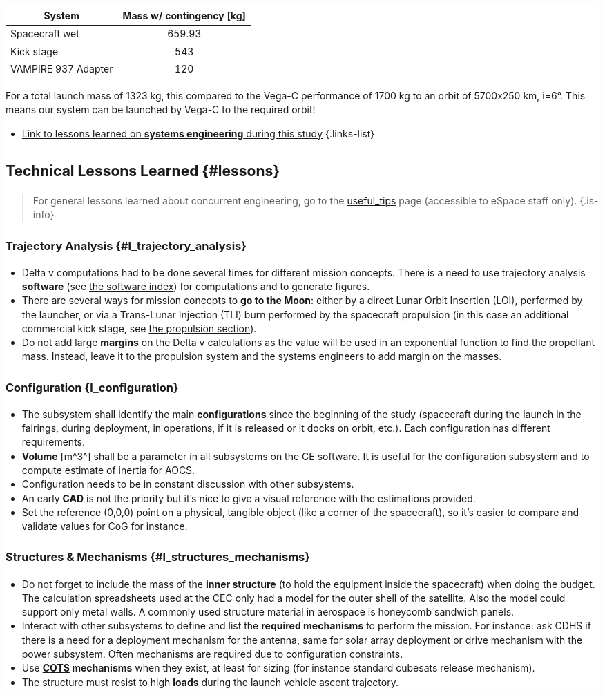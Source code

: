 | System | Mass w/ contingency [kg] |
|---|:---:|
| Spacecraft wet | 659.93 |
| Kick stage | 543 |
| VAMPIRE 937 Adapter | 120 |

For a total launch mass of 1323 kg, this compared to the Vega-C performance of 1700 kg to an orbit of 5700x250 km, i=6°. This means our system can be launched by Vega-C to the required orbit!

- [Link to lessons learned on **systems engineering** during this study](#l_systems_engineering)
{.links-list}

## Technical Lessons Learned {#lessons}

> For general lessons learned about concurrent engineering, go to the [useful_tips](/useful_tips) page (accessible to eSpace staff only).
{.is-info}

### Trajectory Analysis {#l_trajectory_analysis}
- Delta v computations had to be done several times for different mission concepts. There is a need to use trajectory analysis **software** (see [the software index](/sw_index)) for computations and to generate figures.
- There are several ways for mission concepts to **go to the Moon**: either by a direct Lunar Orbit Insertion (LOI), performed by the launcher, or via a Trans-Lunar Injection (TLI) burn performed by the spacecraft propulsion (in this case an additional commercial kick stage, see [the propulsion section](#prop)).
- Do not add large **margins** on the Delta v calculations as the value will be used in an exponential function to find the propellant mass. Instead, leave it to the propulsion system and the systems engineers to add margin on the masses.
### Configuration {l_configuration}
- The subsystem shall identify the main **configurations** since the beginning of the study (spacecraft during the launch in the fairings, during deployment, in operations, if it is released or it docks on orbit, etc.). Each configuration has different requirements.
- **Volume** [m^3^] shall be a parameter in all subsystems on the CE software. It is useful for the configuration subsystem and to compute estimate of inertia for AOCS.
- Configuration needs to be in constant discussion with other subsystems. 
- An early **CAD** is not the priority but it’s nice to give a visual reference with the estimations provided.
- Set the reference (0,0,0) point on a physical, tangible object (like a corner of the spacecraft), so it’s easier to compare and validate values for CoG for instance.

### Structures & Mechanisms {#l_structures_mechanisms}
- Do not forget to include the mass of the **inner structure** (to hold the equipment inside the spacecraft) when doing the budget. The calculation spreadsheets used at the CEC only had a model for the outer shell of the satellite. Also the model could support only metal walls. A commonly used structure material in aerospace is honeycomb sandwich panels.
- Interact with other subsystems to define and list the **required mechanisms** to perform the mission. For instance: ask CDHS if there is a need for a deployment mechanism for the antenna, same for solar array deployment or drive mechanism with the power subsystem. Often mechanisms are required due to configuration constraints.
- Use **[COTS](/glossary#c) mechanisms** when they exist, at least for sizing (for instance standard cubesats release mechanism).
- The structure must resist to high **loads** during the launch vehicle ascent trajectory. 
